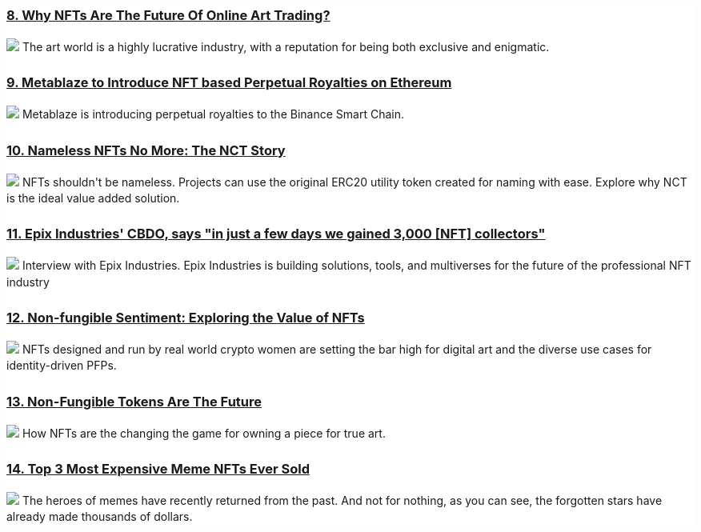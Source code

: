 ### [8. Why NFTs Are The Future Of Online Art Trading?](https://hackernoon.com/why-nfts-are-the-future-of-online-art-trading)
![](https://cdn.hackernoon.com/images/8eQQgEfISxbAwo53jHrKXx3D2br2-4i0373t.jpeg)
The art world is a highly lucrative industry, with a reputation for being both exclusive and enigmatic. 

### [9. Metablaze to Introduce NFT based Perpetual Royalties on Ethereum](https://hackernoon.com/metablaze-to-introduce-nft-based-perpetual-royalties-on-ethereum)
![](https://cdn.hackernoon.com/images/7rEmNIeHNFOBfZZtUMQerOZIGGH3-up93ni3.jpeg)
Metablaze is introducing perpetual royalties to the Binance Smart Chain. 

### [10. Nameless NFTs No More: The NCT Story](https://hackernoon.com/nameless-nfts-no-more-the-nct-story-qo1e373d)
![](https://cdn.hackernoon.com/images/TZ7r6ilTxpXUlvdpnrItNUjAkGz2-j129f35r9.png)
NFTs shouldn't be nameless. Projects can use the original ERC20 utility token created for naming with ease. Explore why NCT is the ideal value added solution.

### [11. Epix Industries' CBDO, says "in just a few days we gained 3,000 [NFT] collectors"](https://hackernoon.com/epix-industries-cbdo-says-in-just-a-few-days-we-gained-3000-nft-collectors-005o37el)
![](https://cdn.hackernoon.com/images/vvdUvaPnm0bARwFxHguNoZfisKF2-pw1et37jg.jpeg)
Interview with Epix Industries. Epix Industries is building solutions, tools, and multiverses for the future of the professional NFT industry

### [12. Non-fungible Sentiment: Exploring the Value of NFTs](https://hackernoon.com/non-fungible-sentiment-exploring-the-value-of-nfts)
![](https://cdn.hackernoon.com/images/4BVC2biGWDbQEFuFP8WgvOJHpaz1-5s838yb.jpeg)
NFTs designed and run by real world crypto women are setting the bar high for digital art and the diverse use cases for identity-driven PFPs.

### [13. Non-Fungible Tokens Are The Future](https://hackernoon.com/non-fungible-tokens-are-the-future-mp3732fc)
![](https://cdn.hackernoon.com/images/tbhXjSpTpPfJ3vmIUISN6bt5Rf42-l96833do.jpeg)
How NFTs are the changing the game for owning a piece for true art.

### [14. Top 3 Most Expensive Meme NFTs Ever Sold](https://hackernoon.com/top-3-most-expensive-meme-nfts-ever-sold-qm3c35ob)
![](https://cdn.hackernoon.com/images/dlK0B6h0M0XLk1SRx1Q2XAXyi6y2-ik1e3o7z.png)
The heroes of memes have recently returned from the past. And not for nothing, as you can see, the forgotten stars have already made thousands of dollars.
